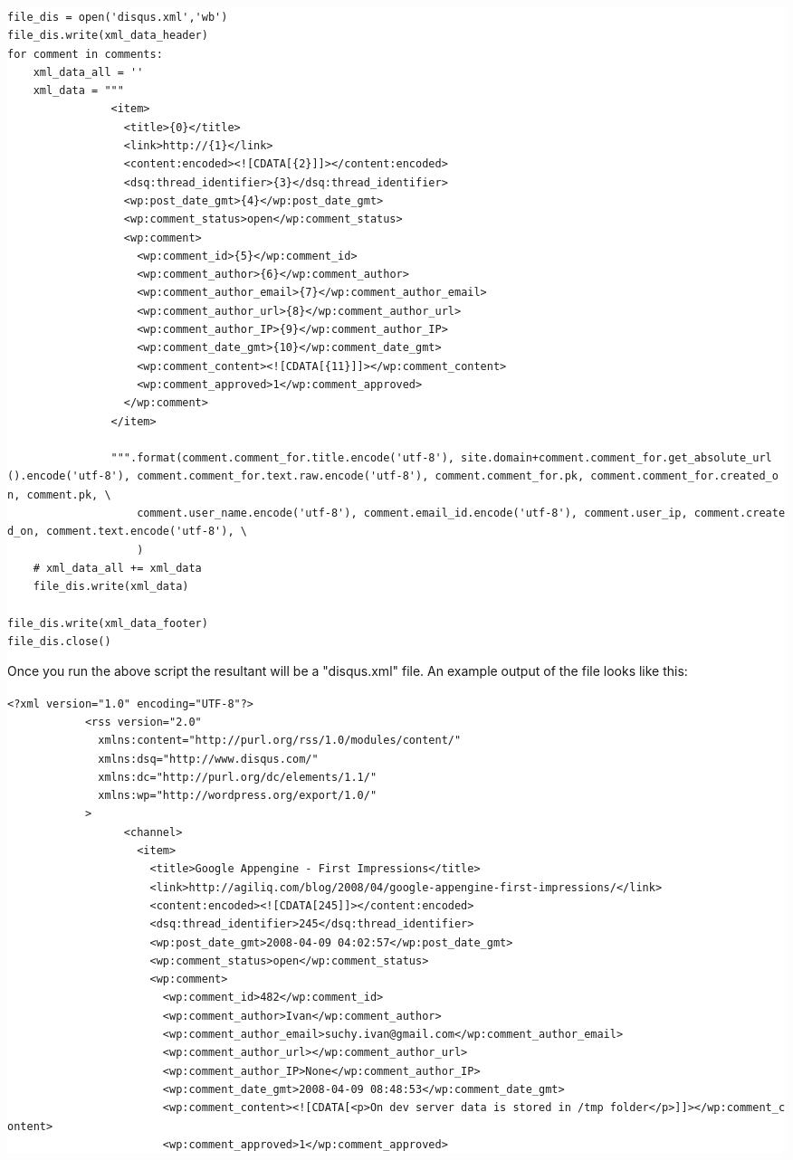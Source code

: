     file_dis = open('disqus.xml','wb')
    file_dis.write(xml_data_header)
    for comment in comments:
        xml_data_all = ''
        xml_data = """
                    <item>
                      <title>{0}</title>
                      <link>http://{1}</link>
                      <content:encoded><![CDATA[{2}]]></content:encoded>
                      <dsq:thread_identifier>{3}</dsq:thread_identifier>
                      <wp:post_date_gmt>{4}</wp:post_date_gmt>
                      <wp:comment_status>open</wp:comment_status>
                      <wp:comment>
                        <wp:comment_id>{5}</wp:comment_id>
                        <wp:comment_author>{6}</wp:comment_author>
                        <wp:comment_author_email>{7}</wp:comment_author_email>
                        <wp:comment_author_url>{8}</wp:comment_author_url>
                        <wp:comment_author_IP>{9}</wp:comment_author_IP>
                        <wp:comment_date_gmt>{10}</wp:comment_date_gmt>
                        <wp:comment_content><![CDATA[{11}]]></wp:comment_content>
                        <wp:comment_approved>1</wp:comment_approved>
                      </wp:comment>
                    </item>

                    """.format(comment.comment_for.title.encode('utf-8'), site.domain+comment.comment_for.get_absolute_url().encode('utf-8'), comment.comment_for.text.raw.encode('utf-8'), comment.comment_for.pk, comment.comment_for.created_on, comment.pk, \
                        comment.user_name.encode('utf-8'), comment.email_id.encode('utf-8'), comment.user_ip, comment.created_on, comment.text.encode('utf-8'), \
                        )
        # xml_data_all += xml_data
        file_dis.write(xml_data)
     
    file_dis.write(xml_data_footer)
    file_dis.close()

Once you run the above script the resultant will be a "disqus.xml" file. An example output of the file looks like this:

    <?xml version="1.0" encoding="UTF-8"?>
                <rss version="2.0"
                  xmlns:content="http://purl.org/rss/1.0/modules/content/"
                  xmlns:dsq="http://www.disqus.com/"
                  xmlns:dc="http://purl.org/dc/elements/1.1/"
                  xmlns:wp="http://wordpress.org/export/1.0/"
                >
                      <channel>                  
                        <item>
                          <title>Google Appengine - First Impressions</title>
                          <link>http://agiliq.com/blog/2008/04/google-appengine-first-impressions/</link>
                          <content:encoded><![CDATA[245]]></content:encoded>
                          <dsq:thread_identifier>245</dsq:thread_identifier>
                          <wp:post_date_gmt>2008-04-09 04:02:57</wp:post_date_gmt>
                          <wp:comment_status>open</wp:comment_status>
                          <wp:comment>
                            <wp:comment_id>482</wp:comment_id>
                            <wp:comment_author>Ivan</wp:comment_author>
                            <wp:comment_author_email>suchy.ivan@gmail.com</wp:comment_author_email>
                            <wp:comment_author_url></wp:comment_author_url>
                            <wp:comment_author_IP>None</wp:comment_author_IP>
                            <wp:comment_date_gmt>2008-04-09 08:48:53</wp:comment_date_gmt>
                            <wp:comment_content><![CDATA[<p>On dev server data is stored in /tmp folder</p>]]></wp:comment_content>
                            <wp:comment_approved>1</wp:comment_approved>
